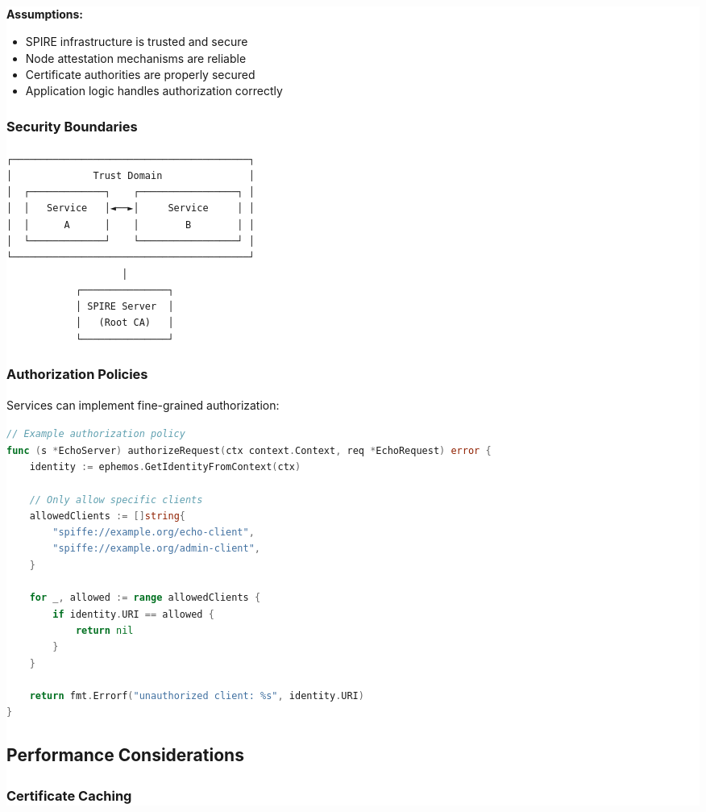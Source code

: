 **Assumptions:**
- SPIRE infrastructure is trusted and secure
- Node attestation mechanisms are reliable
- Certificate authorities are properly secured
- Application logic handles authorization correctly

### Security Boundaries

```
┌─────────────────────────────────────────┐
│              Trust Domain               │
│  ┌─────────────┐    ┌─────────────────┐ │
│  │   Service   │◄──►│     Service     │ │
│  │      A      │    │        B        │ │
│  └─────────────┘    └─────────────────┘ │
└─────────────────────────────────────────┘
                    │
            ┌───────────────┐
            │ SPIRE Server  │
            │   (Root CA)   │
            └───────────────┘
```

### Authorization Policies

Services can implement fine-grained authorization:

```go
// Example authorization policy
func (s *EchoServer) authorizeRequest(ctx context.Context, req *EchoRequest) error {
    identity := ephemos.GetIdentityFromContext(ctx)
    
    // Only allow specific clients
    allowedClients := []string{
        "spiffe://example.org/echo-client",
        "spiffe://example.org/admin-client",
    }
    
    for _, allowed := range allowedClients {
        if identity.URI == allowed {
            return nil
        }
    }
    
    return fmt.Errorf("unauthorized client: %s", identity.URI)
}
```

## Performance Considerations

### Certificate Caching
